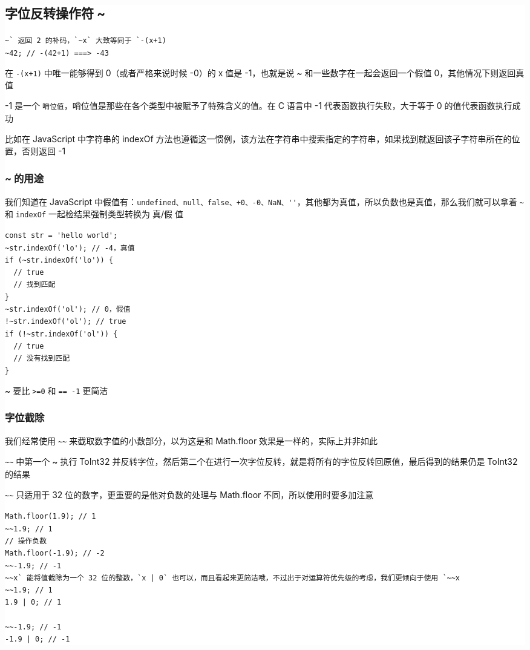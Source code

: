 ## 字位反转操作符 ~

```
~` 返回 2 的补码，`~x` 大致等同于 `-(x+1)
~42; // -(42+1) ===> -43
```

在 `-(x+1)` 中唯一能够得到 0（或者严格来说时候 -0）的 x 值是 -1，也就是说 ~ 和一些数字在一起会返回一个假值 0，其他情况下则返回真值

-1 是一个 `哨位值`，哨位值是那些在各个类型中被赋予了特殊含义的值。在 C 语言中 -1 代表函数执行失败，大于等于 0 的值代表函数执行成功

比如在 JavaScript 中字符串的 indexOf 方法也遵循这一惯例，该方法在字符串中搜索指定的字符串，如果找到就返回该子字符串所在的位置，否则返回 -1

### ~ 的用途

我们知道在 JavaScript 中假值有：`undefined、null、false、+0、-0、NaN、''`，其他都为真值，所以负数也是真值，那么我们就可以拿着 `~` 和 `indexOf` 一起检结果强制类型转换为 真/假 值

```
const str = 'hello world';
~str.indexOf('lo'); // -4，真值
if (~str.indexOf('lo')) {
  // true
  // 找到匹配
}
~str.indexOf('ol'); // 0，假值
!~str.indexOf('ol'); // true
if (!~str.indexOf('ol')) {
  // true
  // 没有找到匹配
}
```

~ 要比 `>=0` 和 `== -1` 更简洁

### 字位截除

我们经常使用 `~~` 来截取数字值的小数部分，以为这是和 Math.floor 效果是一样的，实际上并非如此

`~~` 中第一个 ~ 执行 ToInt32 并反转字位，然后第二个在进行一次字位反转，就是将所有的字位反转回原值，最后得到的结果仍是 ToInt32 的结果

`~~` 只适用于 32 位的数字，更重要的是他对负数的处理与 Math.floor 不同，所以使用时要多加注意

```
Math.floor(1.9); // 1
~~1.9; // 1
// 操作负数
Math.floor(-1.9); // -2
~~-1.9; // -1
~~x` 能将值截除为一个 32 位的整数，`x | 0` 也可以，而且看起来更简洁哦，不过出于对运算符优先级的考虑，我们更倾向于使用 `~~x
~~1.9; // 1
1.9 | 0; // 1

~~-1.9; // -1
-1.9 | 0; // -1
```
